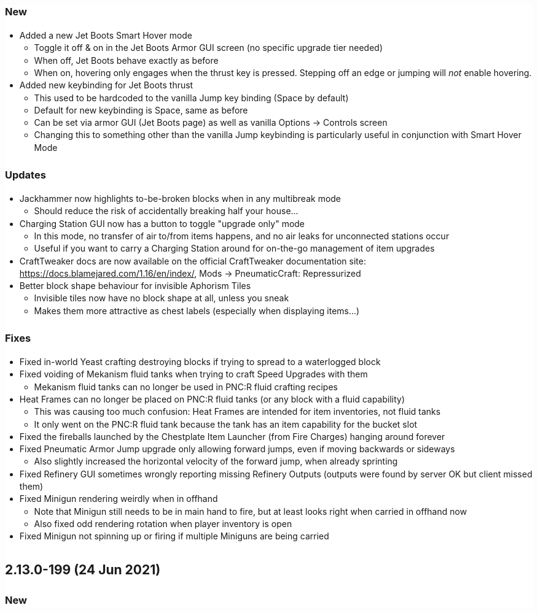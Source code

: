 ### New
* Added a new Jet Boots Smart Hover mode
  * Toggle it off & on in the Jet Boots Armor GUI screen (no specific upgrade tier needed)
  * When off, Jet Boots behave exactly as before
  * When on, hovering only engages when the thrust key is pressed. Stepping off an edge or jumping will *not* enable hovering.
* Added new keybinding for Jet Boots thrust
  * This used to be hardcoded to the vanilla Jump key binding (Space by default)
  * Default for new keybinding is Space, same as before
  * Can be set via armor GUI (Jet Boots page) as well as vanilla Options -> Controls screen  
  * Changing this to something other than the vanilla Jump keybinding is particularly useful in conjunction with Smart Hover Mode

### Updates
* Jackhammer now highlights to-be-broken blocks when in any multibreak mode
  * Should reduce the risk of accidentally breaking half your house...
* Charging Station GUI now has a button to toggle "upgrade only" mode
  * In this mode, no transfer of air to/from items happens, and no air leaks for unconnected stations occur
  * Useful if you want to carry a Charging Station around for on-the-go management of item upgrades
* CraftTweaker docs are now available on the official CraftTweaker documentation site: https://docs.blamejared.com/1.16/en/index/, Mods -> PneumaticCraft: Repressurized
* Better block shape behaviour for invisible Aphorism Tiles
  * Invisible tiles now have no block shape at all, unless you sneak
  * Makes them more attractive as chest labels (especially when displaying items...)

### Fixes
* Fixed in-world Yeast crafting destroying blocks if trying to spread to a waterlogged block
* Fixed voiding of Mekanism fluid tanks when trying to craft Speed Upgrades with them
  * Mekanism fluid tanks can no longer be used in PNC:R fluid crafting recipes
* Heat Frames can no longer be placed on PNC:R fluid tanks (or any block with a fluid capability)  
  * This was causing too much confusion: Heat Frames are intended for item inventories, not fluid tanks
  * It only went on the PNC:R fluid tank because the tank has an item capability for the bucket slot
* Fixed the fireballs launched by the Chestplate Item Launcher (from Fire Charges) hanging around forever
* Fixed Pneumatic Armor Jump upgrade only allowing forward jumps, even if moving backwards or sideways
  * Also slightly increased the horizontal velocity of the forward jump, when already sprinting
* Fixed Refinery GUI sometimes wrongly reporting missing Refinery Outputs (outputs were found by server OK but client missed them)
* Fixed Minigun rendering weirdly when in offhand
  * Note that Minigun still needs to be in main hand to fire, but at least looks right when carried in offhand now
  * Also fixed odd rendering rotation when player inventory is open
* Fixed Minigun not spinning up or firing if multiple Miniguns are being carried

## 2.13.0-199 (24 Jun 2021)

### New
